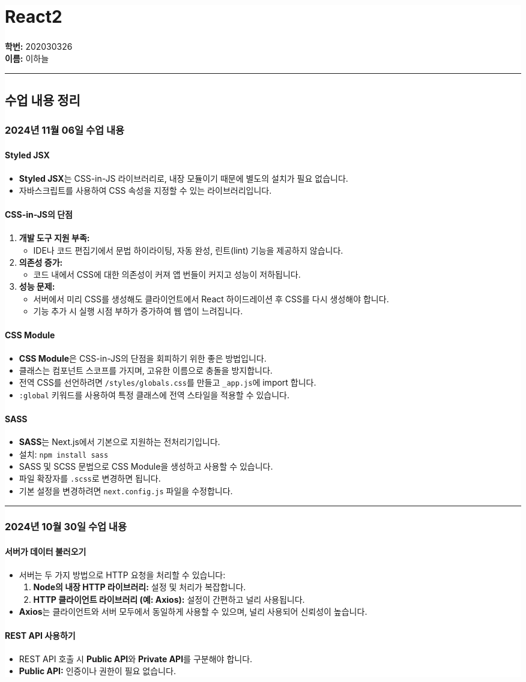 # React2

**학번:** 202030326  
**이름:** 이하늘

---

## 수업 내용 정리

### 2024년 11월 06일 수업 내용

#### Styled JSX
- **Styled JSX**는 CSS-in-JS 라이브러리로, 내장 모듈이기 때문에 별도의 설치가 필요 없습니다.
- 자바스크립트를 사용하여 CSS 속성을 지정할 수 있는 라이브러리입니다.

#### CSS-in-JS의 단점
1. **개발 도구 지원 부족:**
   - IDE나 코드 편집기에서 문법 하이라이팅, 자동 완성, 린트(lint) 기능을 제공하지 않습니다.
2. **의존성 증가:**
   - 코드 내에서 CSS에 대한 의존성이 커져 앱 번들이 커지고 성능이 저하됩니다.
3. **성능 문제:**
   - 서버에서 미리 CSS를 생성해도 클라이언트에서 React 하이드레이션 후 CSS를 다시 생성해야 합니다.
   - 기능 추가 시 실행 시점 부하가 증가하여 웹 앱이 느려집니다.

#### CSS Module
- **CSS Module**은 CSS-in-JS의 단점을 회피하기 위한 좋은 방법입니다.
- 클래스는 컴포넌트 스코프를 가지며, 고유한 이름으로 충돌을 방지합니다.
- 전역 CSS를 선언하려면 `/styles/globals.css`를 만들고 `_app.js`에 import 합니다.
- `:global` 키워드를 사용하여 특정 클래스에 전역 스타일을 적용할 수 있습니다.

#### SASS
- **SASS**는 Next.js에서 기본으로 지원하는 전처리기입니다.
- 설치: `npm install sass`
- SASS 및 SCSS 문법으로 CSS Module을 생성하고 사용할 수 있습니다.
- 파일 확장자를 `.scss`로 변경하면 됩니다.
- 기본 설정을 변경하려면 `next.config.js` 파일을 수정합니다.

---

### 2024년 10월 30일 수업 내용

#### 서버가 데이터 불러오기
- 서버는 두 가지 방법으로 HTTP 요청을 처리할 수 있습니다:
  1. **Node의 내장 HTTP 라이브러리:** 설정 및 처리가 복잡합니다.
  2. **HTTP 클라이언트 라이브러리 (예: Axios):** 설정이 간편하고 널리 사용됩니다.
- **Axios**는 클라이언트와 서버 모두에서 동일하게 사용할 수 있으며, 널리 사용되어 신뢰성이 높습니다.

#### REST API 사용하기
- REST API 호출 시 **Public API**와 **Private API**를 구분해야 합니다.
- **Public API:** 인증이나 권한이 필요 없습니다.

